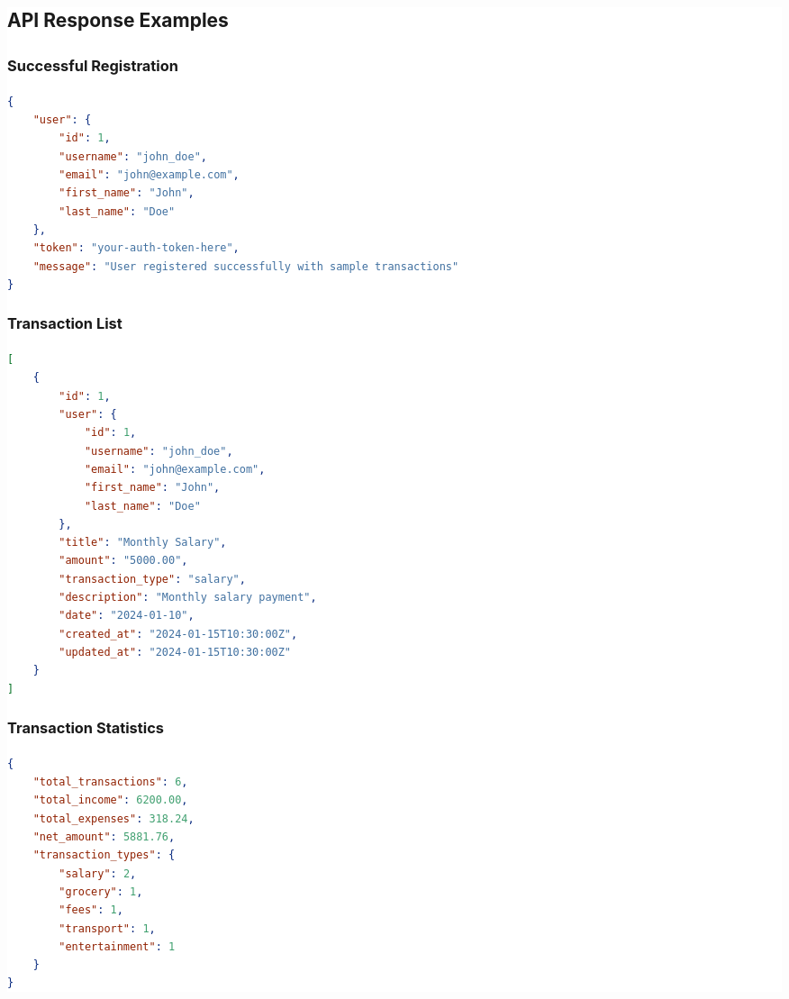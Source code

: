 ## API Response Examples

### Successful Registration
```json
{
    "user": {
        "id": 1,
        "username": "john_doe",
        "email": "john@example.com",
        "first_name": "John",
        "last_name": "Doe"
    },
    "token": "your-auth-token-here",
    "message": "User registered successfully with sample transactions"
}
```

### Transaction List
```json
[
    {
        "id": 1,
        "user": {
            "id": 1,
            "username": "john_doe",
            "email": "john@example.com",
            "first_name": "John",
            "last_name": "Doe"
        },
        "title": "Monthly Salary",
        "amount": "5000.00",
        "transaction_type": "salary",
        "description": "Monthly salary payment",
        "date": "2024-01-10",
        "created_at": "2024-01-15T10:30:00Z",
        "updated_at": "2024-01-15T10:30:00Z"
    }
]
```

### Transaction Statistics
```json
{
    "total_transactions": 6,
    "total_income": 6200.00,
    "total_expenses": 318.24,
    "net_amount": 5881.76,
    "transaction_types": {
        "salary": 2,
        "grocery": 1,
        "fees": 1,
        "transport": 1,
        "entertainment": 1
    }
}
``` 